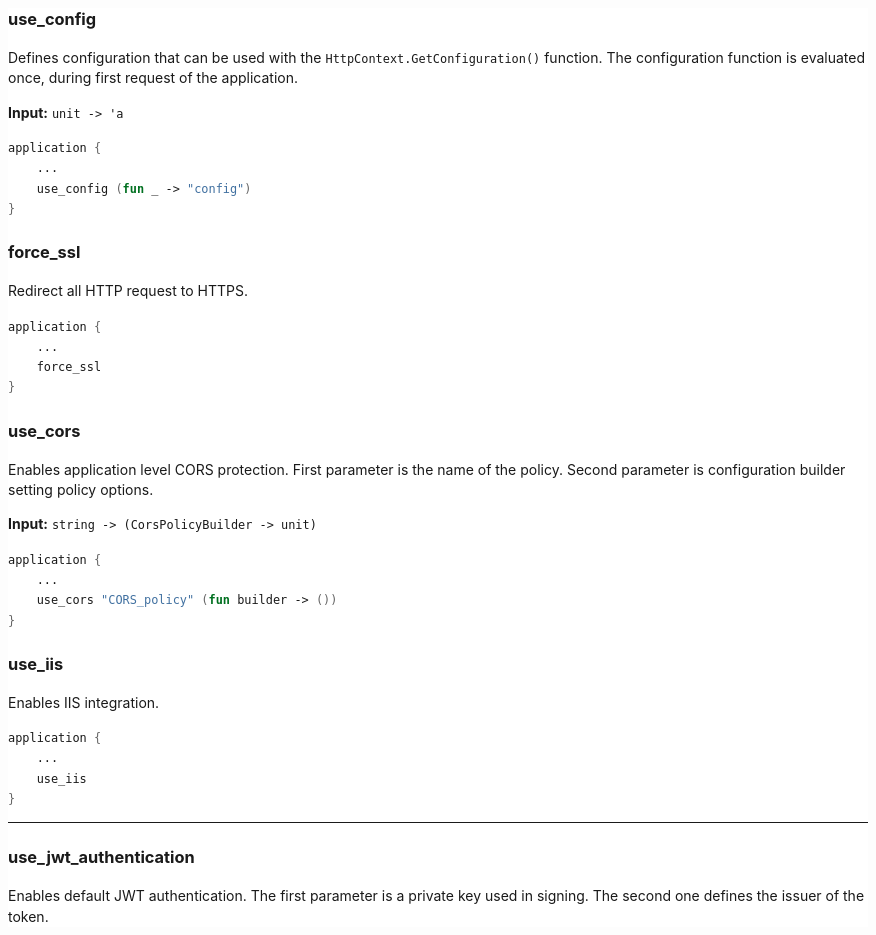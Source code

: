 ### use_config

Defines configuration that can be used with the `HttpContext.GetConfiguration()` function. The configuration function is evaluated once, during first request of the application.

**Input:** `unit -> 'a`

```fsharp
application {
    ...
    use_config (fun _ -> "config")
}
```

### force_ssl

Redirect all HTTP request to HTTPS.

```fsharp
application {
    ...
    force_ssl
}
```

### use_cors

Enables application level CORS protection. First parameter is the name of the policy. Second parameter is configuration builder setting policy options.

**Input:** `string -> (CorsPolicyBuilder -> unit)`

```fsharp
application {
    ...
    use_cors "CORS_policy" (fun builder -> ())
}
```

### use_iis

Enables IIS integration.

```fsharp
application {
    ...
    use_iis
}
```

---

### use_jwt_authentication

Enables default JWT authentication. The first parameter is a private key used in signing. The second one defines the issuer of the token.
